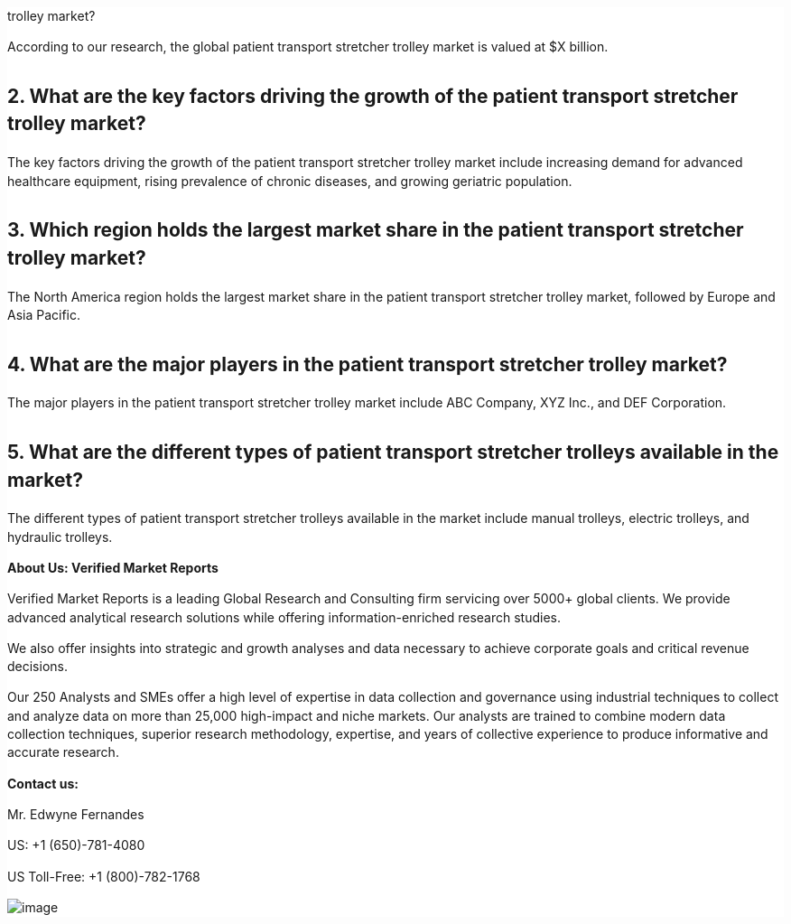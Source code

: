 trolley market?</h2>  <p>According to our research, the global patient transport stretcher trolley market is valued at $X billion.</p>  <h2>2. What are the key factors driving the growth of the patient transport stretcher trolley market?</h2>  <p>The key factors driving the growth of the patient transport stretcher trolley market include increasing demand for advanced healthcare equipment, rising prevalence of chronic diseases, and growing geriatric population.</p>  <h2>3. Which region holds the largest market share in the patient transport stretcher trolley market?</h2>  <p>The North America region holds the largest market share in the patient transport stretcher trolley market, followed by Europe and Asia Pacific.</p>  <h2>4. What are the major players in the patient transport stretcher trolley market?</h2>  <p>The major players in the patient transport stretcher trolley market include ABC Company, XYZ Inc., and DEF Corporation.</p>  <h2>5. What are the different types of patient transport stretcher trolleys available in the market?</h2>  <p>The different types of patient transport stretcher trolleys available in the market include manual trolleys, electric trolleys, and hydraulic trolleys.</p>  </body></html></h3><p id="" class=""><strong>About Us: Verified Market Reports</strong></p><p id="" class="">Verified Market Reports is a leading Global Research and Consulting firm servicing over 5000+ global clients. We provide advanced analytical research solutions while offering information-enriched research studies.</p><p id="" class="">We also offer insights into strategic and growth analyses and data necessary to achieve corporate goals and critical revenue decisions.</p><p id="" class="">Our 250 Analysts and SMEs offer a high level of expertise in data collection and governance using industrial techniques to collect and analyze data on more than 25,000 high-impact and niche markets. Our analysts are trained to combine modern data collection techniques, superior research methodology, expertise, and years of collective experience to produce informative and accurate research.</p><p id="" class=""><strong>Contact us:</strong></p><p id="" class="">Mr. Edwyne Fernandes</p><p id="" class="">US: +1 (650)-781-4080</p><p id="" class="">US Toll-Free: +1 (800)-782-1768</p>
![image](https://github.com/user-attachments/assets/980a083b-3022-4040-b420-6173b59947d3)
